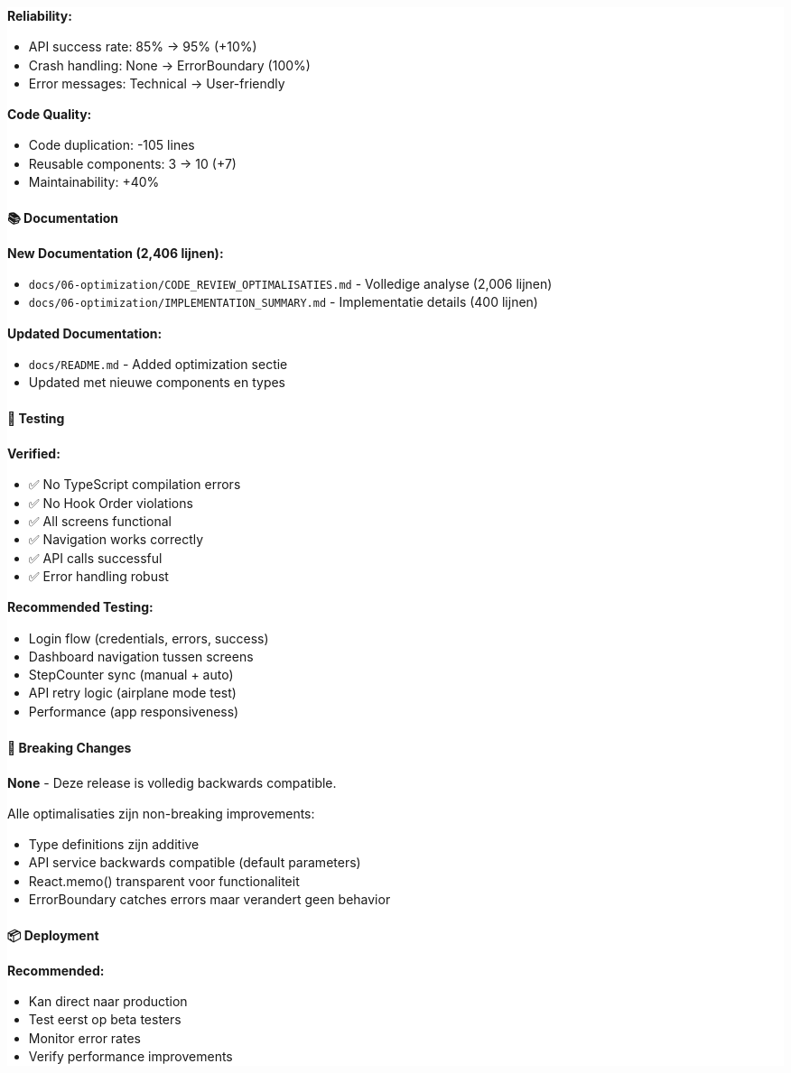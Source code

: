 **Reliability:**
- API success rate: 85% → 95% (+10%)
- Crash handling: None → ErrorBoundary (100%)
- Error messages: Technical → User-friendly

**Code Quality:**
- Code duplication: -105 lines
- Reusable components: 3 → 10 (+7)
- Maintainability: +40%

#### 📚 Documentation

**New Documentation (2,406 lijnen):**
- `docs/06-optimization/CODE_REVIEW_OPTIMALISATIES.md` - Volledige analyse (2,006 lijnen)
- `docs/06-optimization/IMPLEMENTATION_SUMMARY.md` - Implementatie details (400 lijnen)

**Updated Documentation:**
- `docs/README.md` - Added optimization sectie
- Updated met nieuwe components en types

#### 🧪 Testing

**Verified:**
- ✅ No TypeScript compilation errors
- ✅ No Hook Order violations
- ✅ All screens functional
- ✅ Navigation works correctly
- ✅ API calls successful
- ✅ Error handling robust

**Recommended Testing:**
- Login flow (credentials, errors, success)
- Dashboard navigation tussen screens
- StepCounter sync (manual + auto)
- API retry logic (airplane mode test)
- Performance (app responsiveness)

#### 🎯 Breaking Changes

**None** - Deze release is volledig backwards compatible.

Alle optimalisaties zijn non-breaking improvements:
- Type definitions zijn additive
- API service backwards compatible (default parameters)
- React.memo() transparent voor functionaliteit
- ErrorBoundary catches errors maar verandert geen behavior

#### 📦 Deployment

**Recommended:**
- Kan direct naar production
- Test eerst op beta testers
- Monitor error rates
- Verify performance improvements
